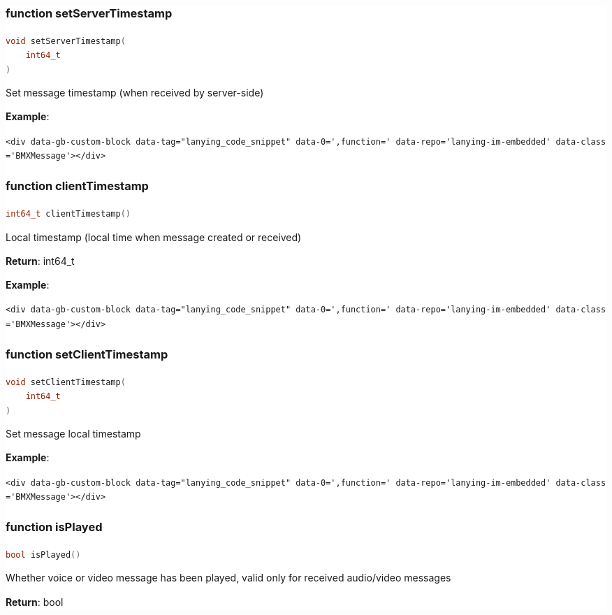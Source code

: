 ### function setServerTimestamp

```cpp
void setServerTimestamp(
    int64_t 
)
```

Set message timestamp (when received by server-side)

**Example**:

```
<div data-gb-custom-block data-tag="lanying_code_snippet" data-0=',function=' data-repo='lanying-im-embedded' data-class='BMXMessage'></div>
```

### function clientTimestamp

```cpp
int64_t clientTimestamp()
```

Local timestamp (local time when message created or received)

**Return**: int64\_t

**Example**:

```
<div data-gb-custom-block data-tag="lanying_code_snippet" data-0=',function=' data-repo='lanying-im-embedded' data-class='BMXMessage'></div>
```

### function setClientTimestamp

```cpp
void setClientTimestamp(
    int64_t 
)
```

Set message local timestamp

**Example**:

```
<div data-gb-custom-block data-tag="lanying_code_snippet" data-0=',function=' data-repo='lanying-im-embedded' data-class='BMXMessage'></div>
```

### function isPlayed

```cpp
bool isPlayed()
```

Whether voice or video message has been played, valid only for received audio/video messages

**Return**: bool
